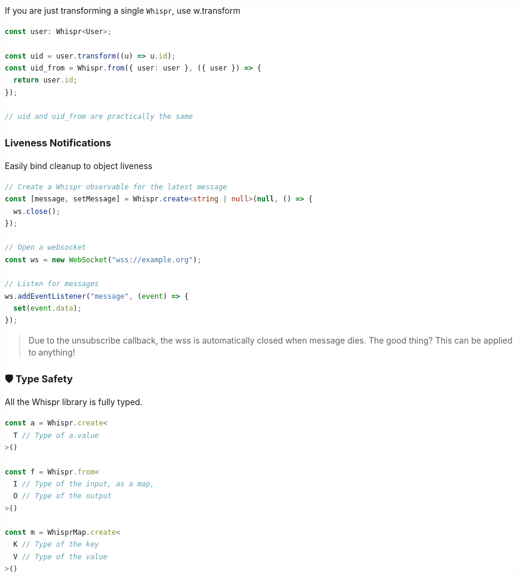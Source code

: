 
If you are just transforming a single `Whispr`, use w.transform

```ts
const user: Whispr<User>;

const uid = user.transform((u) => u.id);
const uid_from = Whispr.from({ user: user }, ({ user }) => {
  return user.id;
});

// uid and uid_from are practically the same
```

### Liveness Notifications

Easily bind cleanup to object liveness

```ts
// Create a Whispr observable for the latest message
const [message, setMessage] = Whispr.create<string | null>(null, () => {
  ws.close();
});

// Open a websocket
const ws = new WebSocket("wss://example.org");

// Listen for messages
ws.addEventListener("message", (event) => {
  set(event.data);
});
```

> Due to the unsubscribe callback, the wss is automatically closed when message dies. The good thing? This can be applied to anything!

### 🛡️ Type Safety

All the Whispr library is fully typed.

```ts
const a = Whispr.create<
  T // Type of a.value
>()

const f = Whispr.from<
  I // Type of the input, as a map,
  O // Type of the output
>()

const m = WhisprMap.create<
  K // Type of the key
  V // Type of the value
>()
```
